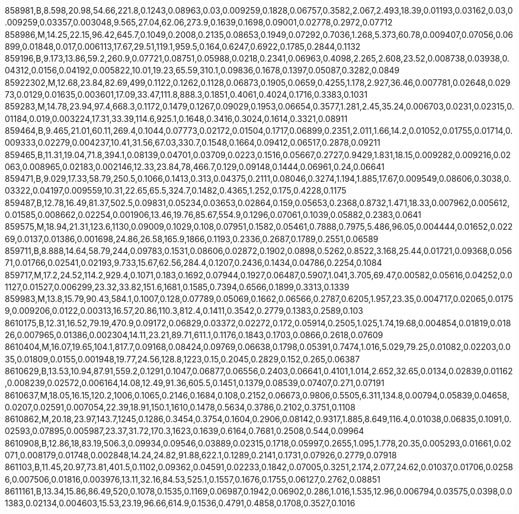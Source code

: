 858981,B,8.598,20.98,54.66,221.8,0.1243,0.08963,0.03,0.009259,0.1828,0.06757,0.3582,2.067,2.493,18.39,0.01193,0.03162,0.03,0.009259,0.03357,0.003048,9.565,27.04,62.06,273.9,0.1639,0.1698,0.09001,0.02778,0.2972,0.07712
858986,M,14.25,22.15,96.42,645.7,0.1049,0.2008,0.2135,0.08653,0.1949,0.07292,0.7036,1.268,5.373,60.78,0.009407,0.07056,0.06899,0.01848,0.017,0.006113,17.67,29.51,119.1,959.5,0.164,0.6247,0.6922,0.1785,0.2844,0.1132
859196,B,9.173,13.86,59.2,260.9,0.07721,0.08751,0.05988,0.0218,0.2341,0.06963,0.4098,2.265,2.608,23.52,0.008738,0.03938,0.04312,0.0156,0.04192,0.005822,10.01,19.23,65.59,310.1,0.09836,0.1678,0.1397,0.05087,0.3282,0.0849
85922302,M,12.68,23.84,82.69,499,0.1122,0.1262,0.1128,0.06873,0.1905,0.0659,0.4255,1.178,2.927,36.46,0.007781,0.02648,0.02973,0.0129,0.01635,0.003601,17.09,33.47,111.8,888.3,0.1851,0.4061,0.4024,0.1716,0.3383,0.1031
859283,M,14.78,23.94,97.4,668.3,0.1172,0.1479,0.1267,0.09029,0.1953,0.06654,0.3577,1.281,2.45,35.24,0.006703,0.0231,0.02315,0.01184,0.019,0.003224,17.31,33.39,114.6,925.1,0.1648,0.3416,0.3024,0.1614,0.3321,0.08911
859464,B,9.465,21.01,60.11,269.4,0.1044,0.07773,0.02172,0.01504,0.1717,0.06899,0.2351,2.011,1.66,14.2,0.01052,0.01755,0.01714,0.009333,0.02279,0.004237,10.41,31.56,67.03,330.7,0.1548,0.1664,0.09412,0.06517,0.2878,0.09211
859465,B,11.31,19.04,71.8,394.1,0.08139,0.04701,0.03709,0.0223,0.1516,0.05667,0.2727,0.9429,1.831,18.15,0.009282,0.009216,0.02063,0.008965,0.02183,0.002146,12.33,23.84,78,466.7,0.129,0.09148,0.1444,0.06961,0.24,0.06641
859471,B,9.029,17.33,58.79,250.5,0.1066,0.1413,0.313,0.04375,0.2111,0.08046,0.3274,1.194,1.885,17.67,0.009549,0.08606,0.3038,0.03322,0.04197,0.009559,10.31,22.65,65.5,324.7,0.1482,0.4365,1.252,0.175,0.4228,0.1175
859487,B,12.78,16.49,81.37,502.5,0.09831,0.05234,0.03653,0.02864,0.159,0.05653,0.2368,0.8732,1.471,18.33,0.007962,0.005612,0.01585,0.008662,0.02254,0.001906,13.46,19.76,85.67,554.9,0.1296,0.07061,0.1039,0.05882,0.2383,0.0641
859575,M,18.94,21.31,123.6,1130,0.09009,0.1029,0.108,0.07951,0.1582,0.05461,0.7888,0.7975,5.486,96.05,0.004444,0.01652,0.02269,0.0137,0.01386,0.001698,24.86,26.58,165.9,1866,0.1193,0.2336,0.2687,0.1789,0.2551,0.06589
859711,B,8.888,14.64,58.79,244,0.09783,0.1531,0.08606,0.02872,0.1902,0.0898,0.5262,0.8522,3.168,25.44,0.01721,0.09368,0.05671,0.01766,0.02541,0.02193,9.733,15.67,62.56,284.4,0.1207,0.2436,0.1434,0.04786,0.2254,0.1084
859717,M,17.2,24.52,114.2,929.4,0.1071,0.183,0.1692,0.07944,0.1927,0.06487,0.5907,1.041,3.705,69.47,0.00582,0.05616,0.04252,0.01127,0.01527,0.006299,23.32,33.82,151.6,1681,0.1585,0.7394,0.6566,0.1899,0.3313,0.1339
859983,M,13.8,15.79,90.43,584.1,0.1007,0.128,0.07789,0.05069,0.1662,0.06566,0.2787,0.6205,1.957,23.35,0.004717,0.02065,0.01759,0.009206,0.0122,0.00313,16.57,20.86,110.3,812.4,0.1411,0.3542,0.2779,0.1383,0.2589,0.103
8610175,B,12.31,16.52,79.19,470.9,0.09172,0.06829,0.03372,0.02272,0.172,0.05914,0.2505,1.025,1.74,19.68,0.004854,0.01819,0.01826,0.007965,0.01386,0.002304,14.11,23.21,89.71,611.1,0.1176,0.1843,0.1703,0.0866,0.2618,0.07609
8610404,M,16.07,19.65,104.1,817.7,0.09168,0.08424,0.09769,0.06638,0.1798,0.05391,0.7474,1.016,5.029,79.25,0.01082,0.02203,0.035,0.01809,0.0155,0.001948,19.77,24.56,128.8,1223,0.15,0.2045,0.2829,0.152,0.265,0.06387
8610629,B,13.53,10.94,87.91,559.2,0.1291,0.1047,0.06877,0.06556,0.2403,0.06641,0.4101,1.014,2.652,32.65,0.0134,0.02839,0.01162,0.008239,0.02572,0.006164,14.08,12.49,91.36,605.5,0.1451,0.1379,0.08539,0.07407,0.271,0.07191
8610637,M,18.05,16.15,120.2,1006,0.1065,0.2146,0.1684,0.108,0.2152,0.06673,0.9806,0.5505,6.311,134.8,0.00794,0.05839,0.04658,0.0207,0.02591,0.007054,22.39,18.91,150.1,1610,0.1478,0.5634,0.3786,0.2102,0.3751,0.1108
8610862,M,20.18,23.97,143.7,1245,0.1286,0.3454,0.3754,0.1604,0.2906,0.08142,0.9317,1.885,8.649,116.4,0.01038,0.06835,0.1091,0.02593,0.07895,0.005987,23.37,31.72,170.3,1623,0.1639,0.6164,0.7681,0.2508,0.544,0.09964
8610908,B,12.86,18,83.19,506.3,0.09934,0.09546,0.03889,0.02315,0.1718,0.05997,0.2655,1.095,1.778,20.35,0.005293,0.01661,0.02071,0.008179,0.01748,0.002848,14.24,24.82,91.88,622.1,0.1289,0.2141,0.1731,0.07926,0.2779,0.07918
861103,B,11.45,20.97,73.81,401.5,0.1102,0.09362,0.04591,0.02233,0.1842,0.07005,0.3251,2.174,2.077,24.62,0.01037,0.01706,0.02586,0.007506,0.01816,0.003976,13.11,32.16,84.53,525.1,0.1557,0.1676,0.1755,0.06127,0.2762,0.08851
8611161,B,13.34,15.86,86.49,520,0.1078,0.1535,0.1169,0.06987,0.1942,0.06902,0.286,1.016,1.535,12.96,0.006794,0.03575,0.0398,0.01383,0.02134,0.004603,15.53,23.19,96.66,614.9,0.1536,0.4791,0.4858,0.1708,0.3527,0.1016